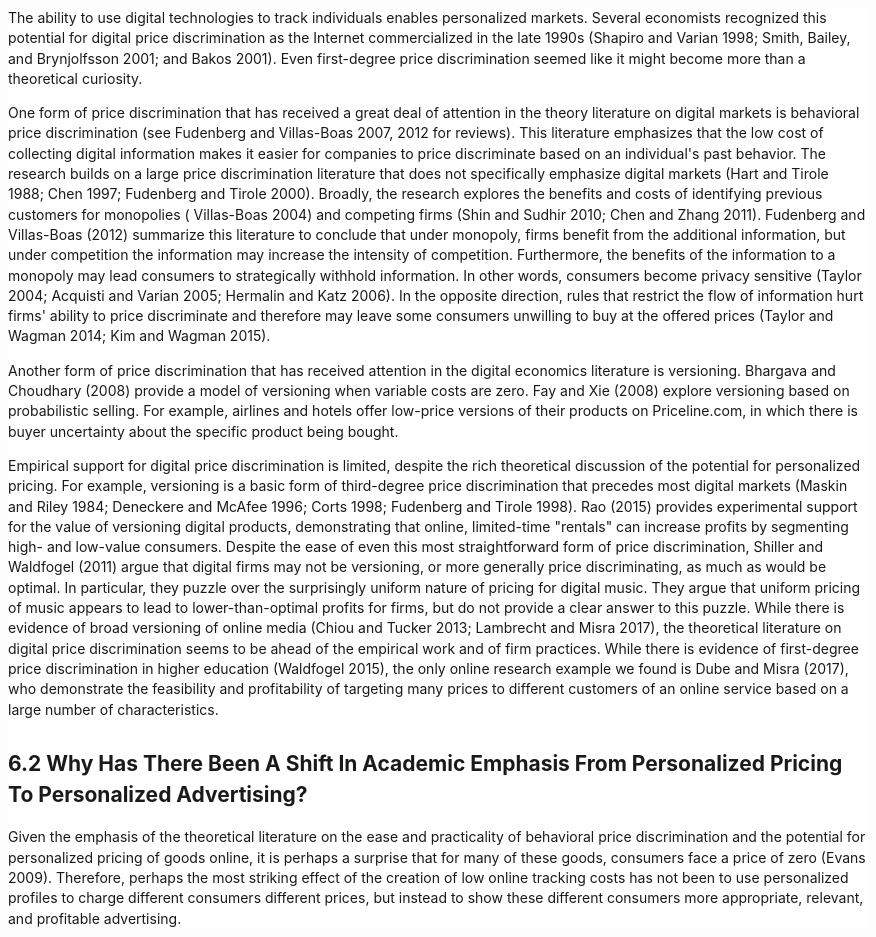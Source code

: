 The ability to use digital technologies to track individuals enables personalized markets. Several economists recognized this potential for digital price discrimination as the Internet commercialized in the late 1990s (Shapiro and Varian 1998; Smith, Bailey, and Brynjolfsson 2001; and Bakos 2001). Even  first-degree price discrimination seemed like it might become more than a theoretical curiosity. 

One form of price discrimination that has received a great deal of attention in the theory literature on digital markets is behavioral price discrimination (see Fudenberg and Villas-Boas 2007, 2012 for reviews). This literature emphasizes that the low cost of collecting digital information makes it easier for companies to  price discriminate based on an individual's past behavior. The research builds on a large price discrimination literature that does not specifically emphasize digital markets (Hart and Tirole 1988; Chen 
1997; Fudenberg and Tirole 2000). Broadly, the research explores the benefits and costs of identifying previous customers for monopolies ( Villas-Boas 2004) and competing firms (Shin and Sudhir 2010; Chen and Zhang 2011). Fudenberg and  Villas-Boas (2012) summarize this literature to conclude that under monopoly, firms benefit from the additional information, but under competition the information may increase the intensity of competition. Furthermore, the benefits of the information to a monopoly may lead consumers to strategically withhold information. In other words, consumers become  privacy sensitive (Taylor 2004; Acquisti and Varian 2005; Hermalin and Katz 2006). In the opposite direction, rules that restrict the flow of information hurt firms' ability to price discriminate and therefore may leave some consumers unwilling to buy at the offered prices (Taylor and Wagman 2014; Kim and Wagman 2015). 

Another form of price discrimination that has received attention in the digital economics literature is versioning. Bhargava and Choudhary (2008) provide a model of versioning when variable costs are zero. Fay and Xie (2008) explore versioning based on probabilistic selling. For example, airlines and hotels offer low-price versions of their products on Priceline.com, in which there is buyer uncertainty about the specific product being bought. 

Empirical support for digital price discrimination is limited, despite the rich theoretical discussion of the potential for personalized pricing. For example, versioning is a basic form of  third-degree price discrimination that precedes most digital markets (Maskin and Riley 1984; Deneckere and McAfee 1996; Corts 1998; Fudenberg and Tirole 1998). Rao (2015) provides experimental support for the value of versioning digital products, demonstrating that online, limited-time "rentals" can increase profits by segmenting high- and low-value consumers. Despite the ease of even this most straightforward form of price discrimination, Shiller and Waldfogel (2011) argue that digital firms may not be versioning, or more generally  price discriminating, as much as would be optimal. In particular, they puzzle over the surprisingly uniform nature of pricing for digital music. They argue that uniform pricing of music appears to lead to lower-than-optimal profits for firms, but do not provide a clear answer to this puzzle. While there is evidence of broad versioning of online media (Chiou and Tucker 2013; Lambrecht and Misra 2017), the theoretical literature on digital price discrimination seems to be ahead of the empirical work and of firm practices. While there is evidence of first-degree price discrimination in higher education (Waldfogel 2015), the only online research example we found is Dube and Misra (2017), who demonstrate the feasibility and profitability of targeting many prices to different customers of an online service based on a large number of characteristics. 

## 6.2 Why Has There Been A Shift In Academic Emphasis From Personalized Pricing To Personalized Advertising?

Given the emphasis of the theoretical literature on the ease and practicality of behavioral price discrimination and the potential for personalized pricing of goods online, it is perhaps a surprise that for many of these goods, consumers face a price of zero (Evans 2009). Therefore, perhaps the most striking effect of the creation of low online tracking costs has not been to use personalized profiles to charge different consumers different prices, but instead to show these different consumers more appropriate, relevant, and profitable advertising. 

